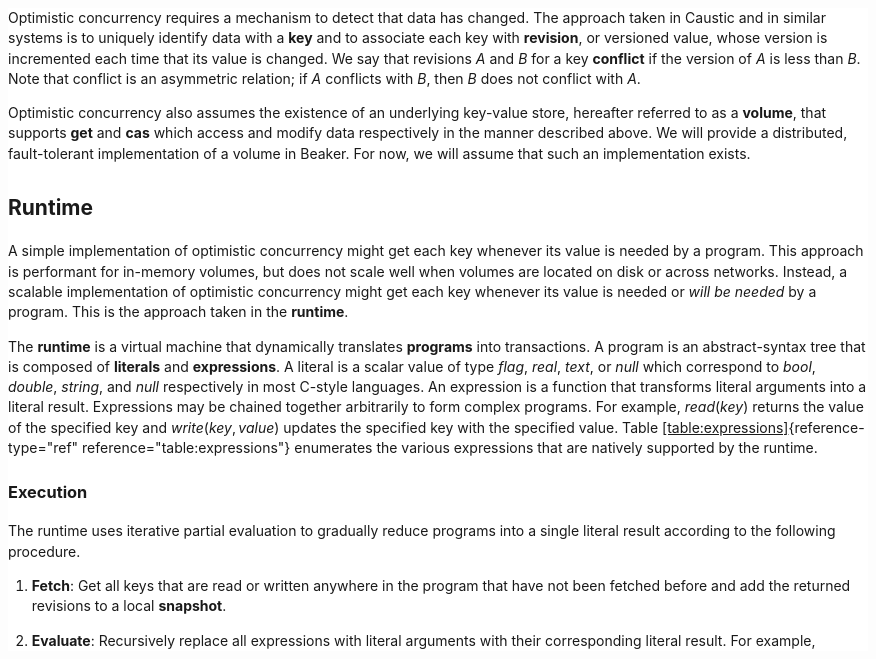 Optimistic concurrency requires a mechanism to detect that data has
changed. The approach taken in Caustic and in similar systems is to
uniquely identify data with a **key** and to associate each key with
**revision**, or versioned value, whose version is incremented each time
that its value is changed. We say that revisions $A$ and $B$ for a key
**conflict** if the version of $A$ is less than $B$. Note that conflict
is an asymmetric relation; if $A$ conflicts with $B$, then $B$ does not
conflict with $A$.

Optimistic concurrency also assumes the existence of an underlying
key-value store, hereafter referred to as a **volume**, that supports
**get** and **cas** which access and modify data respectively in the
manner described above. We will provide a distributed, fault-tolerant
implementation of a volume in Beaker. For now, we will assume that such
an implementation exists.

Runtime
-------

A simple implementation of optimistic concurrency might get each key
whenever its value is needed by a program. This approach is performant
for in-memory volumes, but does not scale well when volumes are located
on disk or across networks. Instead, a scalable implementation of
optimistic concurrency might get each key whenever its value is needed
or *will be needed* by a program. This is the approach taken in the
**runtime**.

The **runtime** is a virtual machine that dynamically translates
**programs** into transactions. A program is an abstract-syntax tree
that is composed of **literals** and **expressions**. A literal is a
scalar value of type $flag$, $real$, $text$, or $null$ which correspond
to $bool$, $double$, $string$, and $null$ respectively in most C-style
languages. An expression is a function that transforms literal arguments
into a literal result. Expressions may be chained together arbitrarily
to form complex programs. For example, $read(key)$ returns the value of
the specified key and $write(key, value)$ updates the specified key with
the specified value.
Table [\[table:expressions\]](#table:expressions){reference-type="ref"
reference="table:expressions"} enumerates the various expressions that
are natively supported by the runtime.

### Execution

The runtime uses iterative partial evaluation to gradually reduce
programs into a single literal result according to the following
procedure.

1.  **Fetch**: Get all keys that are read or written anywhere in the
    program that have not been fetched before and add the returned
    revisions to a local **snapshot**.

2.  **Evaluate**: Recursively replace all expressions with literal
    arguments with their corresponding literal result. For example,
